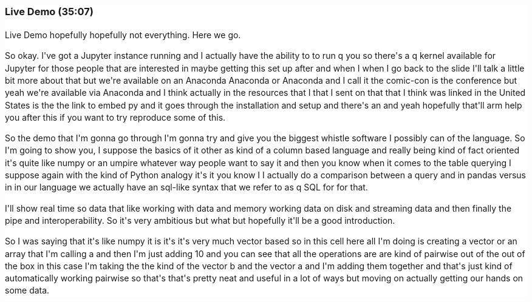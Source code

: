 ### Live Demo (35:07)

Live Demo hopefully hopefully not everything.
Here we go.

So okay. I've got a Jupyter instance
running and I actually have the ability
to to run q you so there's a q kernel
available for Jupyter for those people
that are interested in maybe getting
this set up after and when I when I go
back to the slide I'll talk a little bit
more about that but we're available on
an Anaconda Anaconda or Anaconda and I
call it the comic-con is the conference but yeah
we're available via Anaconda and I think
actually in the resources that I that I
sent on that that I think was linked in
the United States is the the link to
embed py and it goes through the
installation and setup and there's an
and yeah hopefully that'll arm help you
after this if you want to try reproduce
some of this.

So the demo that I'm gonna
go through I'm gonna try and give you
the biggest whistle software I possibly
can of the language. So I'm going to show
you, I suppose the basics of it other as
kind of a column based language and
really being kind of fact oriented it's
quite like numpy or an umpire whatever
way people want to say it and then you
know when it comes to the table querying
I suppose again with the kind of Python
analogy it's it
you know I I actually do a comparison
between a query and in pandas versus in
in our language we actually have an
sql-like syntax that we refer to as q
SQL for for that.

I'll show real time so data that like
working with data and memory working
data on disk and streaming data and then
finally the pipe and interoperability. So
it's very ambitious but what but
hopefully it'll be a good introduction.

So I was saying that it's like numpy it
is it's it's very much vector based so
in this cell here all I'm doing is
creating a vector or an array that I'm
calling a and then I'm just adding 10
and you can see that all the operations
are are kind of pairwise out of the out
of the box in this case I'm taking the
the kind of the vector b and the vector
a and I'm adding them together and
that's just kind of automatically
working pairwise so that's that's pretty
neat and useful in a lot of ways but
moving on actually getting our hands on
some data. 
